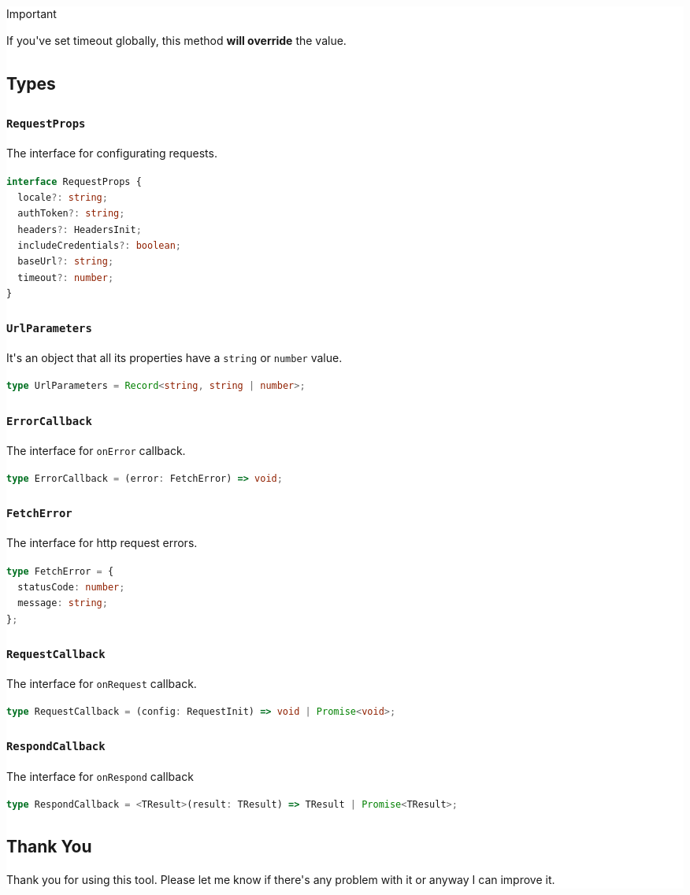 > [!IMPORTANT]
> If you've set timeout globally, this method **will override** the value.

## Types

### `RequestProps`

The interface for configurating requests.

```ts
interface RequestProps {
  locale?: string;
  authToken?: string;
  headers?: HeadersInit;
  includeCredentials?: boolean;
  baseUrl?: string;
  timeout?: number;
}
```

### `UrlParameters`

It's an object that all its properties have a `string` or `number` value.

```ts
type UrlParameters = Record<string, string | number>;
```

### `ErrorCallback`

The interface for `onError` callback.

```ts
type ErrorCallback = (error: FetchError) => void;
```

### `FetchError`

The interface for http request errors.

```ts
type FetchError = {
  statusCode: number;
  message: string;
};
```

### `RequestCallback`

The interface for `onRequest` callback.

```ts
type RequestCallback = (config: RequestInit) => void | Promise<void>;
```

### `RespondCallback`

The interface for `onRespond` callback

```ts
type RespondCallback = <TResult>(result: TResult) => TResult | Promise<TResult>;
```

## Thank You

Thank you for using this tool. Please let me know if there's any problem with it or anyway I can improve it.
